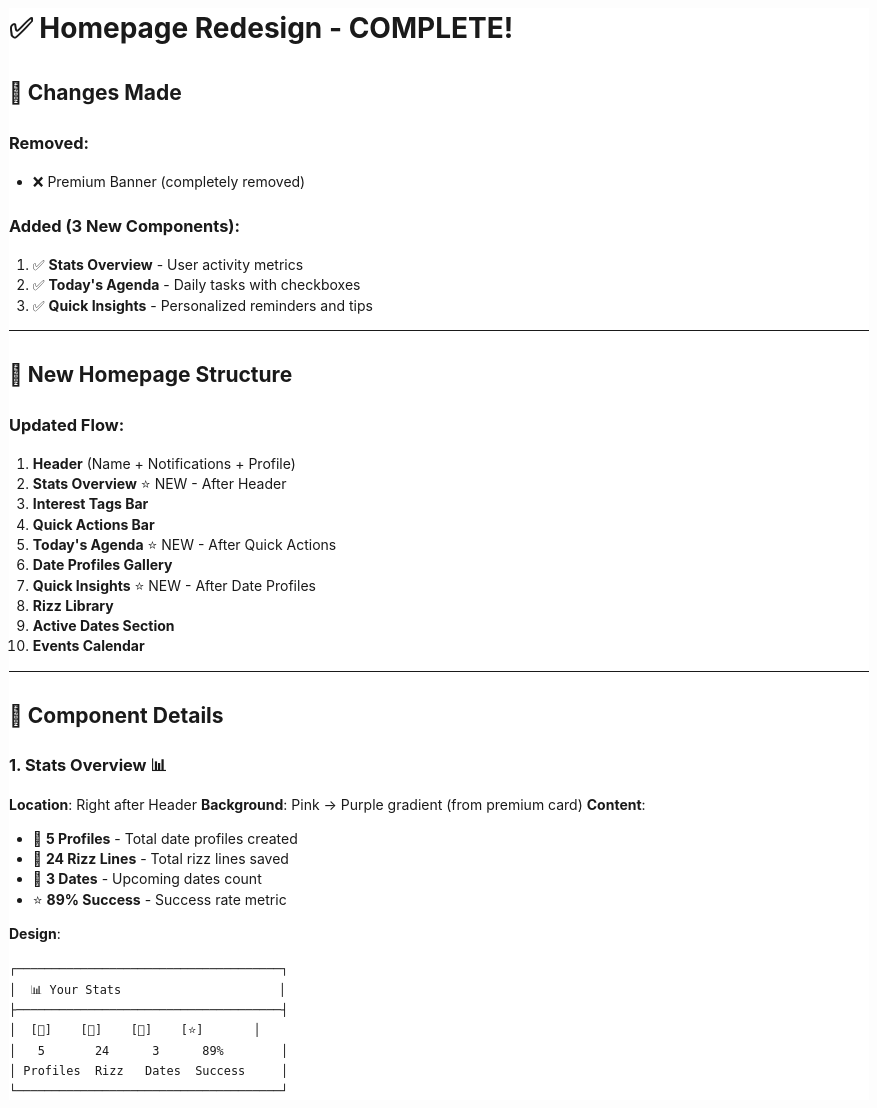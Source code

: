# ✅ Homepage Redesign - COMPLETE!

## 🎯 Changes Made

### **Removed**:
- ❌ Premium Banner (completely removed)

### **Added** (3 New Components):
1. ✅ **Stats Overview** - User activity metrics
2. ✅ **Today's Agenda** - Daily tasks with checkboxes
3. ✅ **Quick Insights** - Personalized reminders and tips

---

## 📱 New Homepage Structure

### **Updated Flow**:
1. **Header** (Name + Notifications + Profile)
2. **Stats Overview** ⭐ NEW - After Header
3. **Interest Tags Bar**
4. **Quick Actions Bar**
5. **Today's Agenda** ⭐ NEW - After Quick Actions
6. **Date Profiles Gallery**
7. **Quick Insights** ⭐ NEW - After Date Profiles
8. **Rizz Library**
9. **Active Dates Section**
10. **Events Calendar**

---

## 🎨 Component Details

### **1. Stats Overview** 📊
**Location**: Right after Header
**Background**: Pink → Purple gradient (from premium card)
**Content**:
- 👥 **5 Profiles** - Total date profiles created
- 💬 **24 Rizz Lines** - Total rizz lines saved
- 📅 **3 Dates** - Upcoming dates count
- ⭐ **89% Success** - Success rate metric

**Design**:
```
┌─────────────────────────────────────┐
│  📊 Your Stats                      │
├─────────────────────────────────────┤
│  [👥]    [💬]    [📅]    [⭐]       │
│   5       24      3      89%        │
│ Profiles  Rizz   Dates  Success     │
└─────────────────────────────────────┘
```
